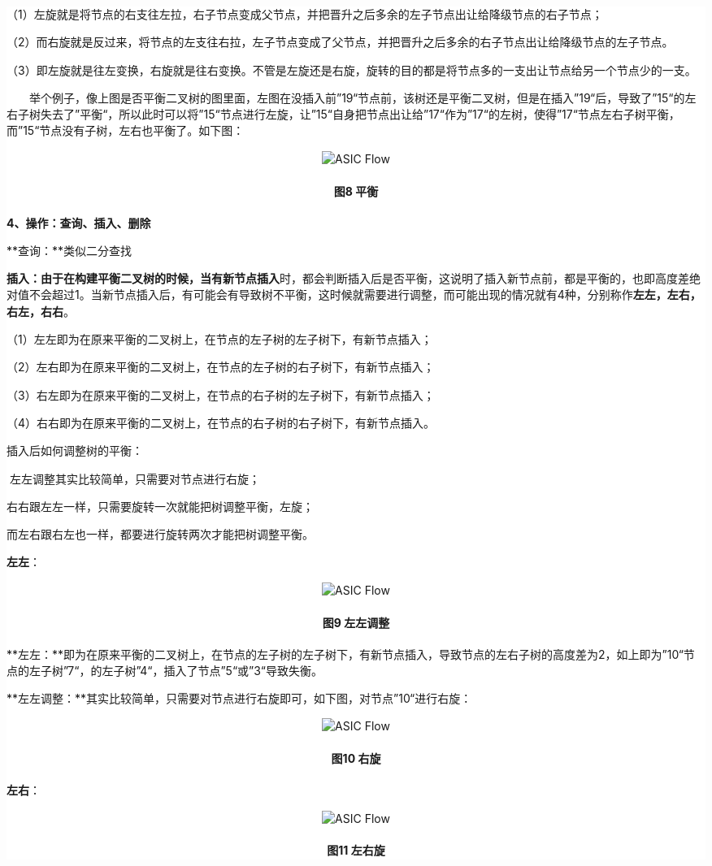 （1）左旋就是将节点的右支往左拉，右子节点变成父节点，并把晋升之后多余的左子节点出让给降级节点的右子节点；

（2）而右旋就是反过来，将节点的左支往右拉，左子节点变成了父节点，并把晋升之后多余的右子节点出让给降级节点的左子节点。

（3）即左旋就是往左变换，右旋就是往右变换。不管是左旋还是右旋，旋转的目的都是将节点多的一支出让节点给另一个节点少的一支。

　　举个例子，像上图是否平衡二叉树的图里面，左图在没插入前”19“节点前，该树还是平衡二叉树，但是在插入”19“后，导致了”15“的左右子树失去了”平衡“，所以此时可以将”15“节点进行左旋，让”15“自身把节点出让给”17“作为”17“的左树，使得”17“节点左右子树平衡，而”15“节点没有子树，左右也平衡了。如下图：

<div style="text-align:center;">
  <img src="/res/images/eda_datastructure/binary_search_tree_8.webp" alt="ASIC Flow" width="200" />
  <h4>图8 平衡</h4>
</div>



**4、操作：查询、插入、删除**

**查询：**类似二分查找

**插入：**由于在构建平衡二叉树的时候，当有**新节点插入**时，都会判断插入后是否平衡，这说明了插入新节点前，都是平衡的，也即高度差绝对值不会超过1。当新节点插入后，有可能会有导致树不平衡，这时候就需要进行调整，而可能出现的情况就有4种，分别称作**左左，左右，右左，右右**。

（1）左左即为在原来平衡的二叉树上，在节点的左子树的左子树下，有新节点插入；

​	（2）左右即为在原来平衡的二叉树上，在节点的左子树的右子树下，有新节点插入；

（3）右左即为在原来平衡的二叉树上，在节点的右子树的左子树下，有新节点插入；

（4）右右即为在原来平衡的二叉树上，在节点的右子树的右子树下，有新节点插入。

插入后如何调整树的平衡：

​	左左调整其实比较简单，只需要对节点进行右旋；

右右跟左左一样，只需要旋转一次就能把树调整平衡，左旋；

而左右跟右左也一样，都要进行旋转两次才能把树调整平衡。

**左左**：

<div style="text-align:center;">
  <img src="/res/images/eda_datastructure/binary_search_tree_9.webp" alt="ASIC Flow" width="200" />
  <h4>图9 左左调整</h4>
</div>


**左左：**即为在原来平衡的二叉树上，在节点的左子树的左子树下，有新节点插入，导致节点的左右子树的高度差为2，如上即为”10“节点的左子树”7“，的左子树”4“，插入了节点”5“或”3“导致失衡。

**左左调整：**其实比较简单，只需要对节点进行右旋即可，如下图，对节点”10“进行右旋：

<div style="text-align:center;">
  <img src="/res/images/eda_datastructure/binary_search_tree_10.webp" alt="ASIC Flow" width="200" />
  <h4>图10 右旋</h4>
</div>

**左右**：

<div style="text-align:center;">
  <img src="/res/images/eda_datastructure/binary_search_tree_11.webp" alt="ASIC Flow" width="200" />
  <h4>图11 左右旋</h4>
</div>
